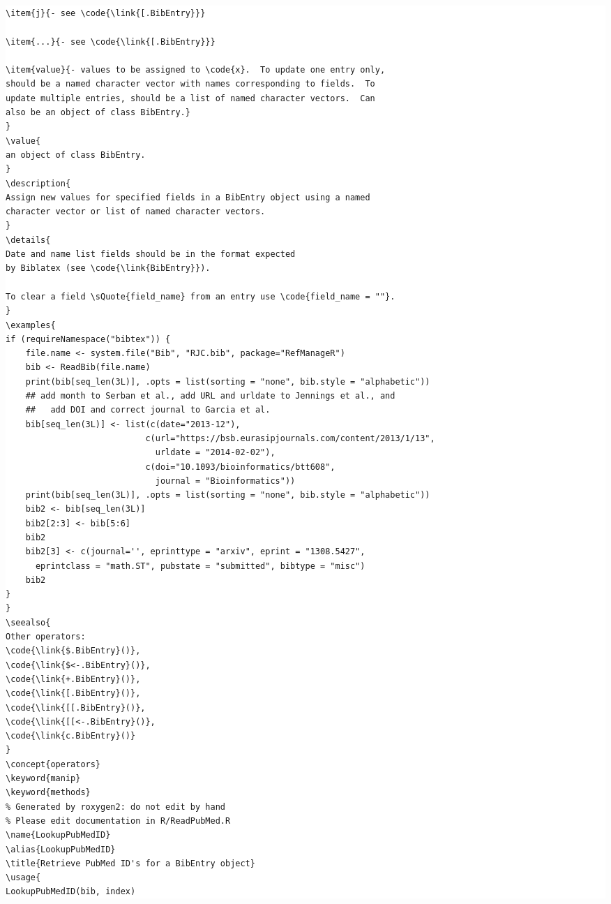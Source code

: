 ```{r results = "asis", echo = FALSE}
\item{j}{- see \code{\link{[.BibEntry}}}

\item{...}{- see \code{\link{[.BibEntry}}}

\item{value}{- values to be assigned to \code{x}.  To update one entry only,
should be a named character vector with names corresponding to fields.  To
update multiple entries, should be a list of named character vectors.  Can
also be an object of class BibEntry.}
}
\value{
an object of class BibEntry.
}
\description{
Assign new values for specified fields in a BibEntry object using a named
character vector or list of named character vectors.
}
\details{
Date and name list fields should be in the format expected
by Biblatex (see \code{\link{BibEntry}}).

To clear a field \sQuote{field_name} from an entry use \code{field_name = ""}.
}
\examples{
if (requireNamespace("bibtex")) {
    file.name <- system.file("Bib", "RJC.bib", package="RefManageR")
    bib <- ReadBib(file.name)
    print(bib[seq_len(3L)], .opts = list(sorting = "none", bib.style = "alphabetic"))
    ## add month to Serban et al., add URL and urldate to Jennings et al., and
    ##   add DOI and correct journal to Garcia et al.
    bib[seq_len(3L)] <- list(c(date="2013-12"),
                            c(url="https://bsb.eurasipjournals.com/content/2013/1/13",
                              urldate = "2014-02-02"),
                            c(doi="10.1093/bioinformatics/btt608",
                              journal = "Bioinformatics"))
    print(bib[seq_len(3L)], .opts = list(sorting = "none", bib.style = "alphabetic"))
    bib2 <- bib[seq_len(3L)]
    bib2[2:3] <- bib[5:6]
    bib2
    bib2[3] <- c(journal='', eprinttype = "arxiv", eprint = "1308.5427",
      eprintclass = "math.ST", pubstate = "submitted", bibtype = "misc")
    bib2
}
}
\seealso{
Other operators: 
\code{\link{$.BibEntry}()},
\code{\link{$<-.BibEntry}()},
\code{\link{+.BibEntry}()},
\code{\link{[.BibEntry}()},
\code{\link{[[.BibEntry}()},
\code{\link{[[<-.BibEntry}()},
\code{\link{c.BibEntry}()}
}
\concept{operators}
\keyword{manip}
\keyword{methods}
% Generated by roxygen2: do not edit by hand
% Please edit documentation in R/ReadPubMed.R
\name{LookupPubMedID}
\alias{LookupPubMedID}
\title{Retrieve PubMed ID's for a BibEntry object}
\usage{
LookupPubMedID(bib, index)
```